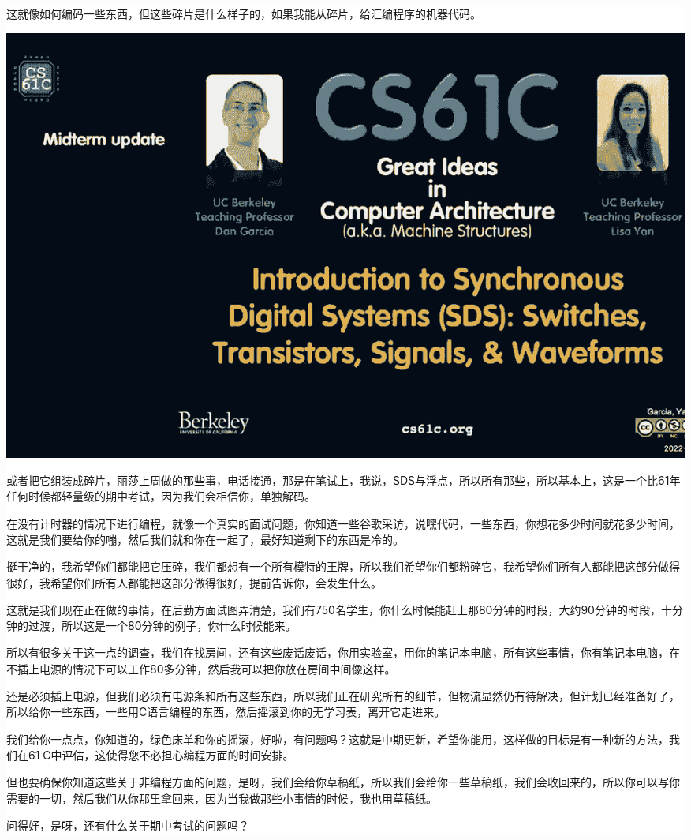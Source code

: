 这就像如何编码一些东西，但这些碎片是什么样子的，如果我能从碎片，给汇编程序的机器代码。

![](img/05e9352579bb80e1151f02f4b12d5994_8.png)

或者把它组装成碎片，丽莎上周做的那些事，电话接通，那是在笔试上，我说，SDS与浮点，所以所有那些，所以基本上，这是一个比61年任何时候都轻量级的期中考试，因为我们会相信你，单独解码。

在没有计时器的情况下进行编程，就像一个真实的面试问题，你知道一些谷歌采访，说嘿代码，一些东西，你想花多少时间就花多少时间，这就是我们要给你的嘣，然后我们就和你在一起了，最好知道剩下的东西是冷的。

挺干净的，我希望你们都能把它压碎，我们都想有一个所有模特的王牌，所以我们希望你们都粉碎它，我希望你们所有人都能把这部分做得很好，我希望你们所有人都能把这部分做得很好，提前告诉你，会发生什么。

这就是我们现在正在做的事情，在后勤方面试图弄清楚，我们有750名学生，你什么时候能赶上那80分钟的时段，大约90分钟的时段，十分钟的过渡，所以这是一个80分钟的例子，你什么时候能来。

所以有很多关于这一点的调查，我们在找房间，还有这些废话废话，你用实验室，用你的笔记本电脑，所有这些事情，你有笔记本电脑，在不插上电源的情况下可以工作80多分钟，然后我可以把你放在房间中间像这样。

还是必须插上电源，但我们必须有电源条和所有这些东西，所以我们正在研究所有的细节，但物流显然仍有待解决，但计划已经准备好了，所以给你一些东西，一些用C语言编程的东西，然后摇滚到你的无学习表，离开它走进来。

我们给你一点点，你知道的，绿色床单和你的摇滚，好啦，有问题吗？这就是中期更新，希望你能用，这样做的目标是有一种新的方法，我们在61 C中评估，这使得您不必担心编程方面的时间安排。

但也要确保你知道这些关于非编程方面的问题，是呀，我们会给你草稿纸，所以我们会给你一些草稿纸，我们会收回来的，所以你可以写你需要的一切，然后我们从你那里拿回来，因为当我做那些小事情的时候，我也用草稿纸。

问得好，是呀，还有什么关于期中考试的问题吗？
